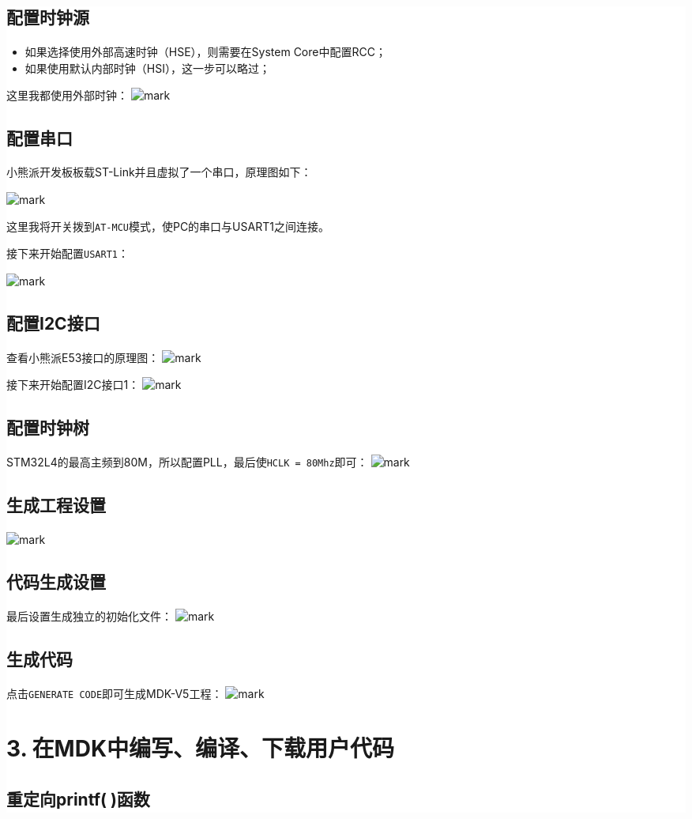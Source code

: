 ## 配置时钟源
- 如果选择使用外部高速时钟（HSE），则需要在System Core中配置RCC；
- 如果使用默认内部时钟（HSI），这一步可以略过；

这里我都使用外部时钟：
![mark](http://mculover666.cn/image/20190806/k593lGGb5tlW.png?imageslim)

## 配置串口
小熊派开发板板载ST-Link并且虚拟了一个串口，原理图如下：

![mark](http://mculover666.cn/image/20190814/IwyXONVefPx9.png?imageslim)

这里我将开关拨到`AT-MCU`模式，使PC的串口与USART1之间连接。

接下来开始配置`USART1`：

![mark](http://mculover666.cn/image/20190814/nLMRMYtmzghl.png?imageslim)

## 配置I2C接口
查看小熊派E53接口的原理图：
![mark](http://mculover666.cn/image/20190808/gHWofMib3ISQ.png?imageslim)

接下来开始配置I2C接口1：
![mark](http://mculover666.cn/image/20190808/GuKoTgin8iDJ.png?imageslim)

## 配置时钟树
STM32L4的最高主频到80M，所以配置PLL，最后使`HCLK = 80Mhz`即可：
![mark](http://mculover666.cn/image/20190806/1TQg7frjRpVr.png?imageslim)

## 生成工程设置
![mark](http://mculover666.cn/image/20190808/vJ8NCpGew9fg.png?imageslim)

## 代码生成设置
最后设置生成独立的初始化文件：
![mark](http://mculover666.cn/image/20190806/T6WvSK6Dfpts.png?imageslim)

## 生成代码
点击`GENERATE CODE`即可生成MDK-V5工程：
![mark](http://mculover666.cn/image/20190806/s0jGhLBWW6Cm.png?imageslim)

# 3. 在MDK中编写、编译、下载用户代码
## 重定向printf( )函数
